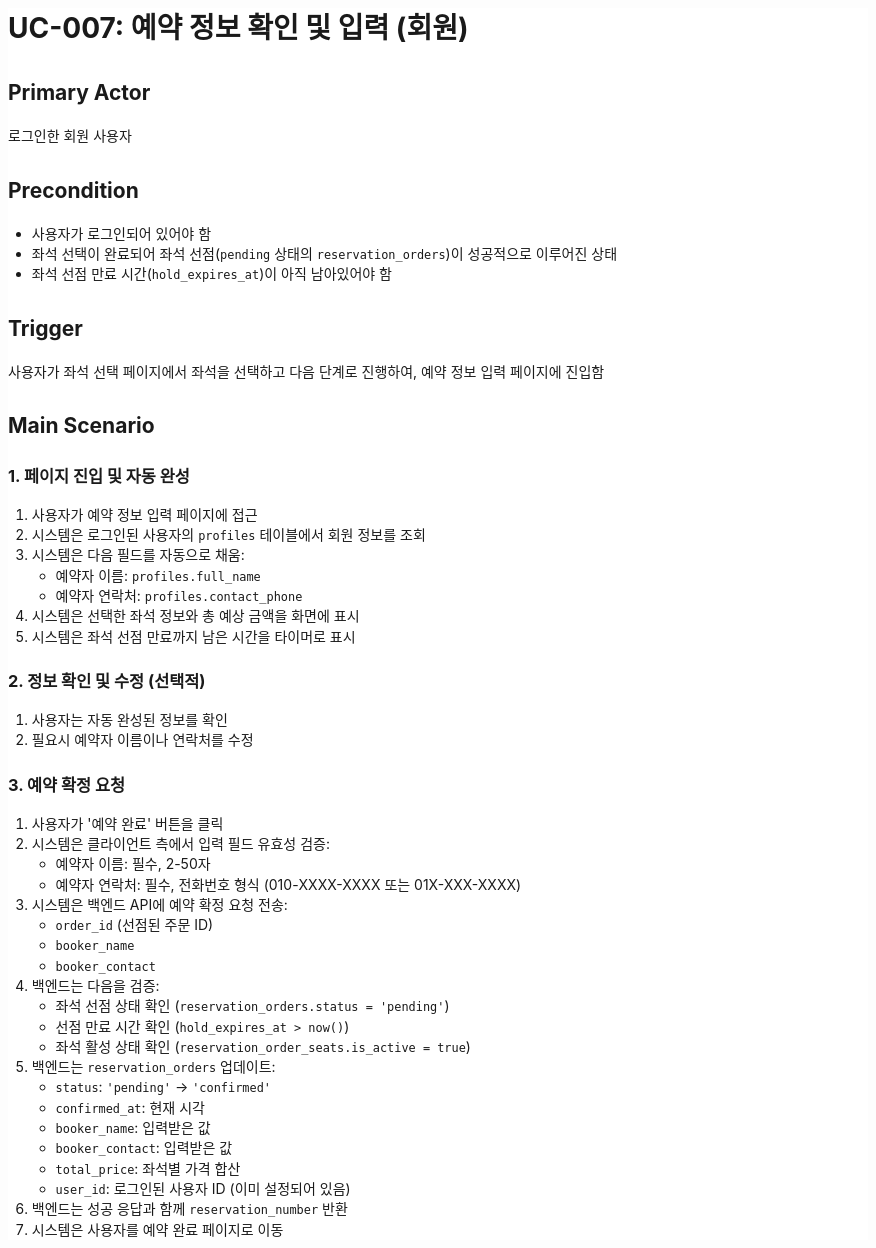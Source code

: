 # UC-007: 예약 정보 확인 및 입력 (회원)

## Primary Actor
로그인한 회원 사용자

## Precondition
- 사용자가 로그인되어 있어야 함
- 좌석 선택이 완료되어 좌석 선점(`pending` 상태의 `reservation_orders`)이 성공적으로 이루어진 상태
- 좌석 선점 만료 시간(`hold_expires_at`)이 아직 남아있어야 함

## Trigger
사용자가 좌석 선택 페이지에서 좌석을 선택하고 다음 단계로 진행하여, 예약 정보 입력 페이지에 진입함

## Main Scenario

### 1. 페이지 진입 및 자동 완성
1. 사용자가 예약 정보 입력 페이지에 접근
2. 시스템은 로그인된 사용자의 `profiles` 테이블에서 회원 정보를 조회
3. 시스템은 다음 필드를 자동으로 채움:
   - 예약자 이름: `profiles.full_name`
   - 예약자 연락처: `profiles.contact_phone`
4. 시스템은 선택한 좌석 정보와 총 예상 금액을 화면에 표시
5. 시스템은 좌석 선점 만료까지 남은 시간을 타이머로 표시

### 2. 정보 확인 및 수정 (선택적)
1. 사용자는 자동 완성된 정보를 확인
2. 필요시 예약자 이름이나 연락처를 수정

### 3. 예약 확정 요청
1. 사용자가 '예약 완료' 버튼을 클릭
2. 시스템은 클라이언트 측에서 입력 필드 유효성 검증:
   - 예약자 이름: 필수, 2-50자
   - 예약자 연락처: 필수, 전화번호 형식 (010-XXXX-XXXX 또는 01X-XXX-XXXX)
3. 시스템은 백엔드 API에 예약 확정 요청 전송:
   - `order_id` (선점된 주문 ID)
   - `booker_name`
   - `booker_contact`
4. 백엔드는 다음을 검증:
   - 좌석 선점 상태 확인 (`reservation_orders.status = 'pending'`)
   - 선점 만료 시간 확인 (`hold_expires_at > now()`)
   - 좌석 활성 상태 확인 (`reservation_order_seats.is_active = true`)
5. 백엔드는 `reservation_orders` 업데이트:
   - `status`: `'pending'` → `'confirmed'`
   - `confirmed_at`: 현재 시각
   - `booker_name`: 입력받은 값
   - `booker_contact`: 입력받은 값
   - `total_price`: 좌석별 가격 합산
   - `user_id`: 로그인된 사용자 ID (이미 설정되어 있음)
6. 백엔드는 성공 응답과 함께 `reservation_number` 반환
7. 시스템은 사용자를 예약 완료 페이지로 이동
